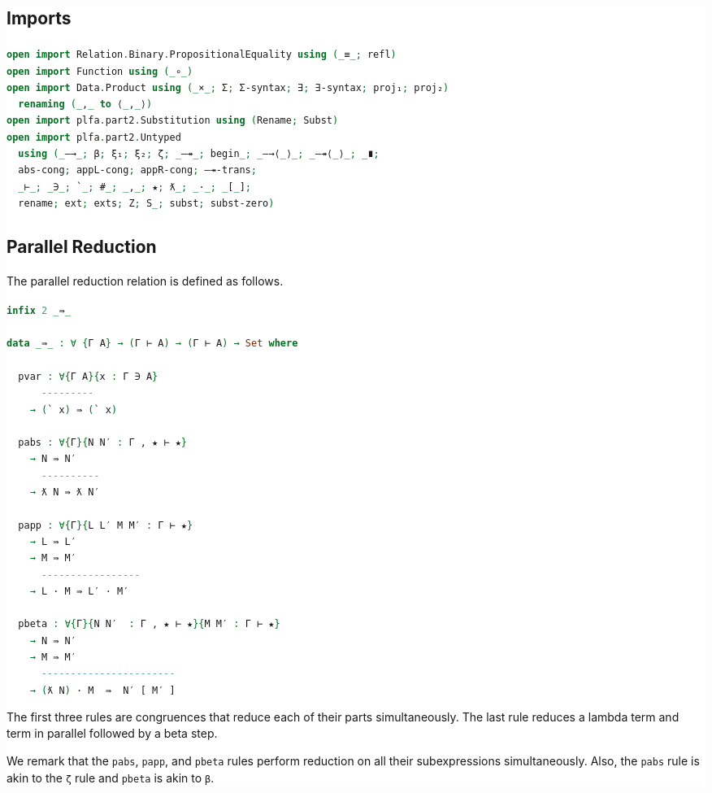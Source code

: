 
## Imports

```agda
open import Relation.Binary.PropositionalEquality using (_≡_; refl)
open import Function using (_∘_)
open import Data.Product using (_×_; Σ; Σ-syntax; ∃; ∃-syntax; proj₁; proj₂)
  renaming (_,_ to ⟨_,_⟩)
open import plfa.part2.Substitution using (Rename; Subst)
open import plfa.part2.Untyped
  using (_—→_; β; ξ₁; ξ₂; ζ; _—↠_; begin_; _—→⟨_⟩_; _—↠⟨_⟩_; _∎;
  abs-cong; appL-cong; appR-cong; —↠-trans;
  _⊢_; _∋_; `_; #_; _,_; ★; ƛ_; _·_; _[_];
  rename; ext; exts; Z; S_; subst; subst-zero)
```

## Parallel Reduction

The parallel reduction relation is defined as follows.

```agda
infix 2 _⇛_

data _⇛_ : ∀ {Γ A} → (Γ ⊢ A) → (Γ ⊢ A) → Set where

  pvar : ∀{Γ A}{x : Γ ∋ A}
      ---------
    → (` x) ⇛ (` x)

  pabs : ∀{Γ}{N N′ : Γ , ★ ⊢ ★}
    → N ⇛ N′
      ----------
    → ƛ N ⇛ ƛ N′

  papp : ∀{Γ}{L L′ M M′ : Γ ⊢ ★}
    → L ⇛ L′
    → M ⇛ M′
      -----------------
    → L · M ⇛ L′ · M′

  pbeta : ∀{Γ}{N N′  : Γ , ★ ⊢ ★}{M M′ : Γ ⊢ ★}
    → N ⇛ N′
    → M ⇛ M′
      -----------------------
    → (ƛ N) · M  ⇛  N′ [ M′ ]
```
The first three rules are congruences that reduce each of their
parts simultaneously. The last rule reduces a lambda term and
term in parallel followed by a beta step.

We remark that the `pabs`, `papp`, and `pbeta` rules perform reduction
on all their subexpressions simultaneously. Also, the `pabs` rule is
akin to the `ζ` rule and `pbeta` is akin to `β`.
